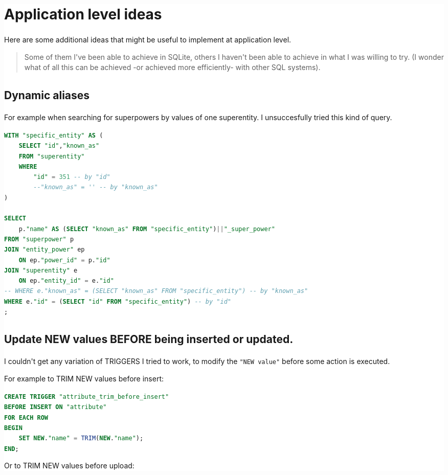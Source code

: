 
# Application level ideas

Here are some additional ideas that might be useful to implement at application level.

> Some of them I've been able to achieve in SQLite, others I haven't been able to achieve in what I was willing to try. (I wonder what of all this can be achieved -or achieved more efficiently- with other SQL systems).

## Dynamic aliases

For example when searching for superpowers by values of one superentity. I unsuccesfully tried this kind of query.

```sql
WITH "specific_entity" AS (
    SELECT "id","known_as"
    FROM "superentity"
    WHERE
        "id" = 351 -- by "id"
        --"known_as" = '' -- by "known_as"
)

SELECT
    p."name" AS (SELECT "known_as" FROM "specific_entity")||"_super_power"
FROM "superpower" p
JOIN "entity_power" ep
    ON ep."power_id" = p."id"
JOIN "superentity" e
    ON ep."entity_id" = e."id"
-- WHERE e."known_as" = (SELECT "known_as" FROM "specific_entity") -- by "known_as"
WHERE e."id" = (SELECT "id" FROM "specific_entity") -- by "id"
;
```

## Update NEW values BEFORE being inserted or updated.

I couldn't get any variation of TRIGGERS I tried to work, to modify the `"NEW value"` before some action is executed.

For example to TRIM NEW values before insert:

```sql
CREATE TRIGGER "attribute_trim_before_insert"
BEFORE INSERT ON "attribute"
FOR EACH ROW
BEGIN
    SET NEW."name" = TRIM(NEW."name");
END;
```

Or to TRIM NEW values before upload:
